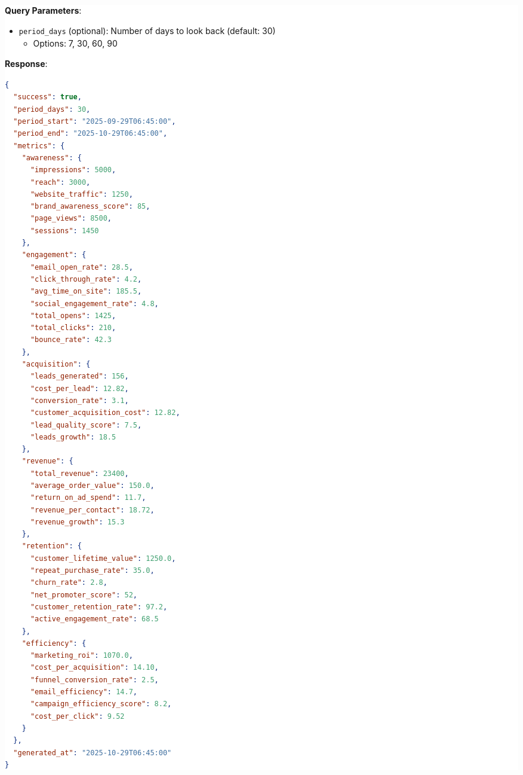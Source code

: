 **Query Parameters**:
- `period_days` (optional): Number of days to look back (default: 30)
  - Options: 7, 30, 60, 90

**Response**:
```json
{
  "success": true,
  "period_days": 30,
  "period_start": "2025-09-29T06:45:00",
  "period_end": "2025-10-29T06:45:00",
  "metrics": {
    "awareness": {
      "impressions": 5000,
      "reach": 3000,
      "website_traffic": 1250,
      "brand_awareness_score": 85,
      "page_views": 8500,
      "sessions": 1450
    },
    "engagement": {
      "email_open_rate": 28.5,
      "click_through_rate": 4.2,
      "avg_time_on_site": 185.5,
      "social_engagement_rate": 4.8,
      "total_opens": 1425,
      "total_clicks": 210,
      "bounce_rate": 42.3
    },
    "acquisition": {
      "leads_generated": 156,
      "cost_per_lead": 12.82,
      "conversion_rate": 3.1,
      "customer_acquisition_cost": 12.82,
      "lead_quality_score": 7.5,
      "leads_growth": 18.5
    },
    "revenue": {
      "total_revenue": 23400,
      "average_order_value": 150.0,
      "return_on_ad_spend": 11.7,
      "revenue_per_contact": 18.72,
      "revenue_growth": 15.3
    },
    "retention": {
      "customer_lifetime_value": 1250.0,
      "repeat_purchase_rate": 35.0,
      "churn_rate": 2.8,
      "net_promoter_score": 52,
      "customer_retention_rate": 97.2,
      "active_engagement_rate": 68.5
    },
    "efficiency": {
      "marketing_roi": 1070.0,
      "cost_per_acquisition": 14.10,
      "funnel_conversion_rate": 2.5,
      "email_efficiency": 14.7,
      "campaign_efficiency_score": 8.2,
      "cost_per_click": 9.52
    }
  },
  "generated_at": "2025-10-29T06:45:00"
}
```
